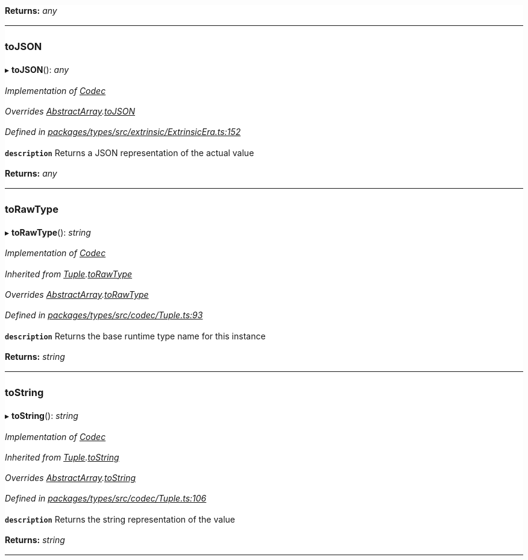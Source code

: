 **Returns:** *any*

___

###  toJSON

▸ **toJSON**(): *any*

*Implementation of [Codec](../interfaces/_types_codec_.codec.md)*

*Overrides [AbstractArray](_codec_abstractarray_.abstractarray.md).[toJSON](_codec_abstractarray_.abstractarray.md#tojson)*

*Defined in [packages/types/src/extrinsic/ExtrinsicEra.ts:152](https://github.com/polkadot-js/api/blob/2367978f6e/packages/types/src/extrinsic/ExtrinsicEra.ts#L152)*

**`description`** Returns a JSON representation of the actual value

**Returns:** *any*

___

###  toRawType

▸ **toRawType**(): *string*

*Implementation of [Codec](../interfaces/_types_codec_.codec.md)*

*Inherited from [Tuple](_codec_tuple_.tuple.md).[toRawType](_codec_tuple_.tuple.md#torawtype)*

*Overrides [AbstractArray](_codec_abstractarray_.abstractarray.md).[toRawType](_codec_abstractarray_.abstractarray.md#abstract-torawtype)*

*Defined in [packages/types/src/codec/Tuple.ts:93](https://github.com/polkadot-js/api/blob/2367978f6e/packages/types/src/codec/Tuple.ts#L93)*

**`description`** Returns the base runtime type name for this instance

**Returns:** *string*

___

###  toString

▸ **toString**(): *string*

*Implementation of [Codec](../interfaces/_types_codec_.codec.md)*

*Inherited from [Tuple](_codec_tuple_.tuple.md).[toString](_codec_tuple_.tuple.md#tostring)*

*Overrides [AbstractArray](_codec_abstractarray_.abstractarray.md).[toString](_codec_abstractarray_.abstractarray.md#tostring)*

*Defined in [packages/types/src/codec/Tuple.ts:106](https://github.com/polkadot-js/api/blob/2367978f6e/packages/types/src/codec/Tuple.ts#L106)*

**`description`** Returns the string representation of the value

**Returns:** *string*

___
